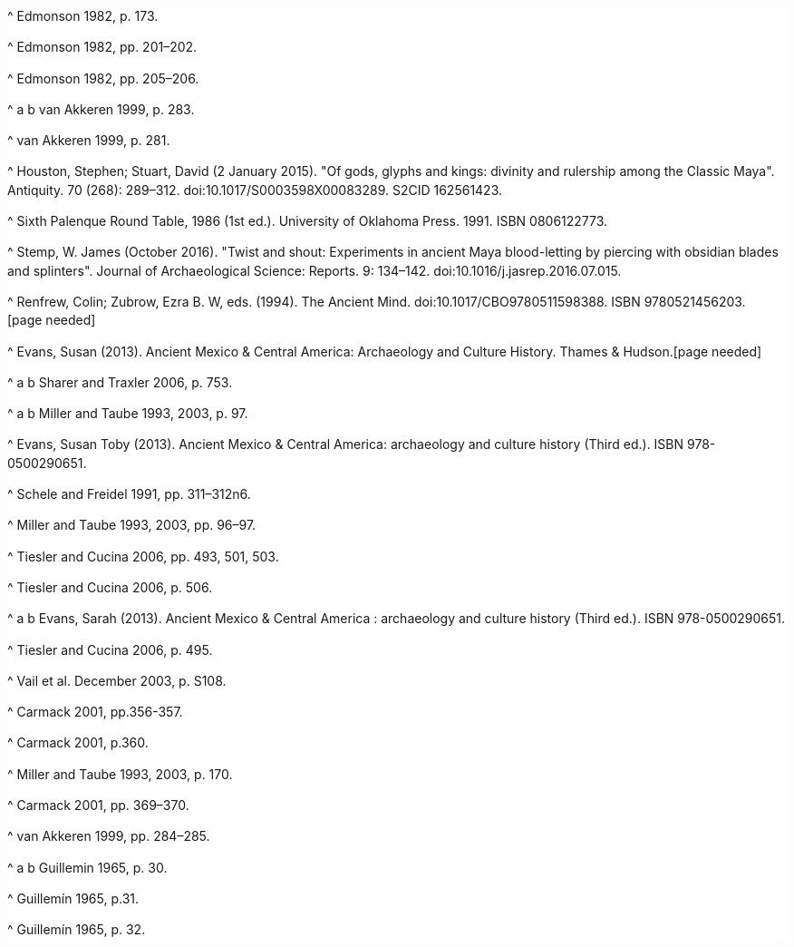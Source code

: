^ Edmonson 1982, p. 173.

^ Edmonson 1982, pp. 201–202.

^ Edmonson 1982, pp. 205–206.

^ a b van Akkeren 1999, p. 283.

^ van Akkeren 1999, p. 281.

^ Houston, Stephen; Stuart, David (2 January 2015). "Of gods, glyphs and kings: divinity and rulership among the Classic Maya". Antiquity. 70 (268): 289–312. doi:10.1017/S0003598X00083289. S2CID 162561423.

^ Sixth Palenque Round Table, 1986 (1st ed.). University of Oklahoma Press. 1991. ISBN 0806122773.

^ Stemp, W. James (October 2016). "Twist and shout: Experiments in ancient Maya blood-letting by piercing with obsidian blades and splinters". Journal of Archaeological Science: Reports. 9: 134–142. doi:10.1016/j.jasrep.2016.07.015.

^ Renfrew, Colin; Zubrow, Ezra B. W, eds. (1994). The Ancient Mind. doi:10.1017/CBO9780511598388. ISBN 9780521456203.[page needed]

^ Evans, Susan (2013). Ancient Mexico & Central America: Archaeology and Culture History. Thames & Hudson.[page needed]

^ a b Sharer and Traxler 2006, p. 753.

^ a b Miller and Taube 1993, 2003, p. 97.

^ Evans, Susan Toby (2013). Ancient Mexico & Central America: archaeology and culture history (Third ed.). ISBN 978-0500290651.

^ Schele and Freidel 1991, pp. 311–312n6.

^ Miller and Taube 1993, 2003, pp. 96–97.

^ Tiesler and Cucina 2006, pp. 493, 501, 503.

^ Tiesler and Cucina 2006, p. 506.

^ a b Evans, Sarah (2013). Ancient Mexico & Central America : archaeology and culture history (Third ed.). ISBN 978-0500290651.

^ Tiesler and Cucina 2006, p. 495.

^ Vail et al. December 2003, p. S108.

^ Carmack 2001, pp.356-357.

^ Carmack 2001, p.360.

^ Miller and Taube 1993, 2003, p. 170.

^ Carmack 2001, pp. 369–370.

^ van Akkeren 1999, pp. 284–285.

^ a b Guillemin 1965, p. 30.

^ Guillemín 1965, p.31.

^ Guillemín 1965, p. 32.
